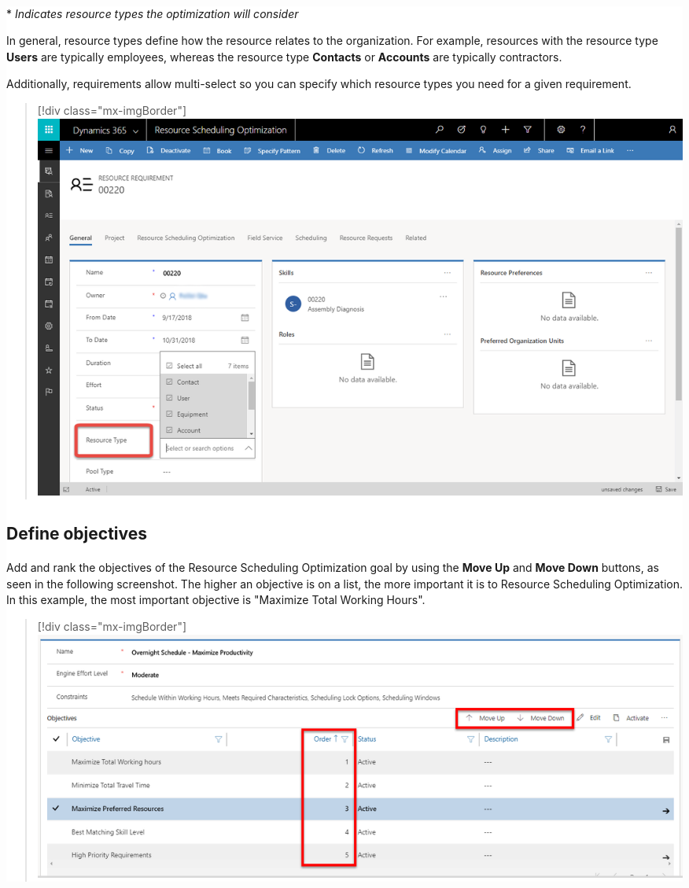 \* *Indicates resource types the optimization will consider*

In general, resource types define how the resource relates to the organization. For example, resources with the resource type **Users** are typically employees, whereas the resource type **Contacts** or **Accounts** are typically contractors.

Additionally, requirements allow multi-select so you can specify which resource types you need for a given requirement.

> [!div class="mx-imgBorder"]
> ![Screenshot of multi-select resource type attribute on requirement.](media/rso-requirement-resource-type-field.png)

## Define objectives

Add and rank the objectives of the Resource Scheduling Optimization goal by using the **Move Up** and **Move Down** buttons, as seen in the following screenshot. The higher an objective is on a list, the more important it is to Resource Scheduling Optimization. In this example, the most important objective is "Maximize Total Working Hours".

> [!div class="mx-imgBorder"]
> ![Screenshot of requirement group with two requirements_2.](./media/scheduling-rso-3-0-order-objectives.png)
